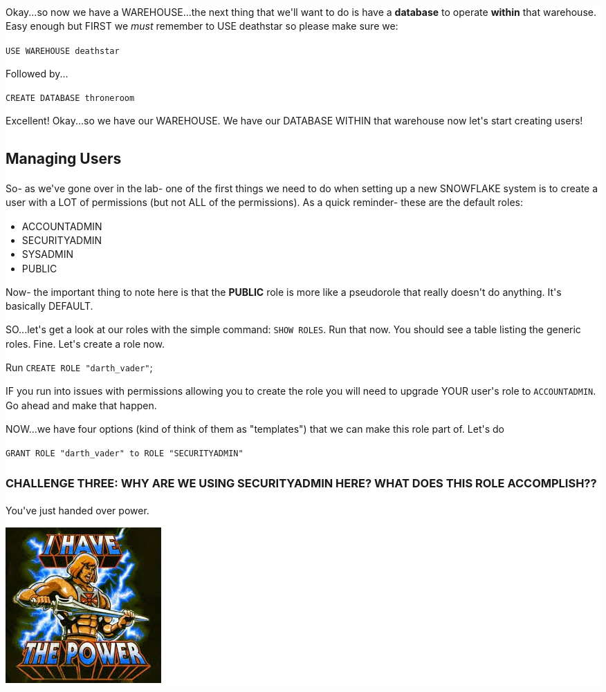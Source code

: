Okay...so now we have a WAREHOUSE...the next thing that we'll want to do is have a **database** to operate **within** that warehouse. Easy enough but FIRST we _must_ remember to USE deathstar so please make sure we:

`USE WAREHOUSE deathstar`

Followed by...

`CREATE DATABASE throneroom`

Excellent! Okay...so we have our WAREHOUSE. We have our DATABASE WITHIN that warehouse now let's start creating users!

## Managing Users

So- as we've gone over in the lab- one of the first things we need to do when setting up a new SNOWFLAKE system is to create a user with a LOT of permissions (but not ALL of the permissions). As a quick reminder- these are the default roles:

* ACCOUNTADMIN
* SECURITYADMIN
* SYSADMIN
* PUBLIC

Now- the important thing to note here is that the **PUBLIC** role is more like a pseudorole that really doesn't do anything. It's basically DEFAULT. 

SO...let's get a look at our roles with the simple command: `SHOW ROLES`. Run that now. 
You should see a table listing the generic roles. Fine. Let's create a role now. 

Run `CREATE ROLE "darth_vader"`;

IF you run into issues with permissions allowing you to create the role you will need to upgrade YOUR user's role to `ACCOUNTADMIN`. Go ahead and make that happen.

NOW...we have four options (kind of think of them as "templates") that we can make this role part of. Let's do

`GRANT ROLE "darth_vader" to ROLE "SECURITYADMIN"`

### CHALLENGE THREE: WHY ARE WE USING SECURITYADMIN HERE? WHAT DOES THIS ROLE ACCOMPLISH??

You've just handed over power. 

![power](./images/power.jpeg)
